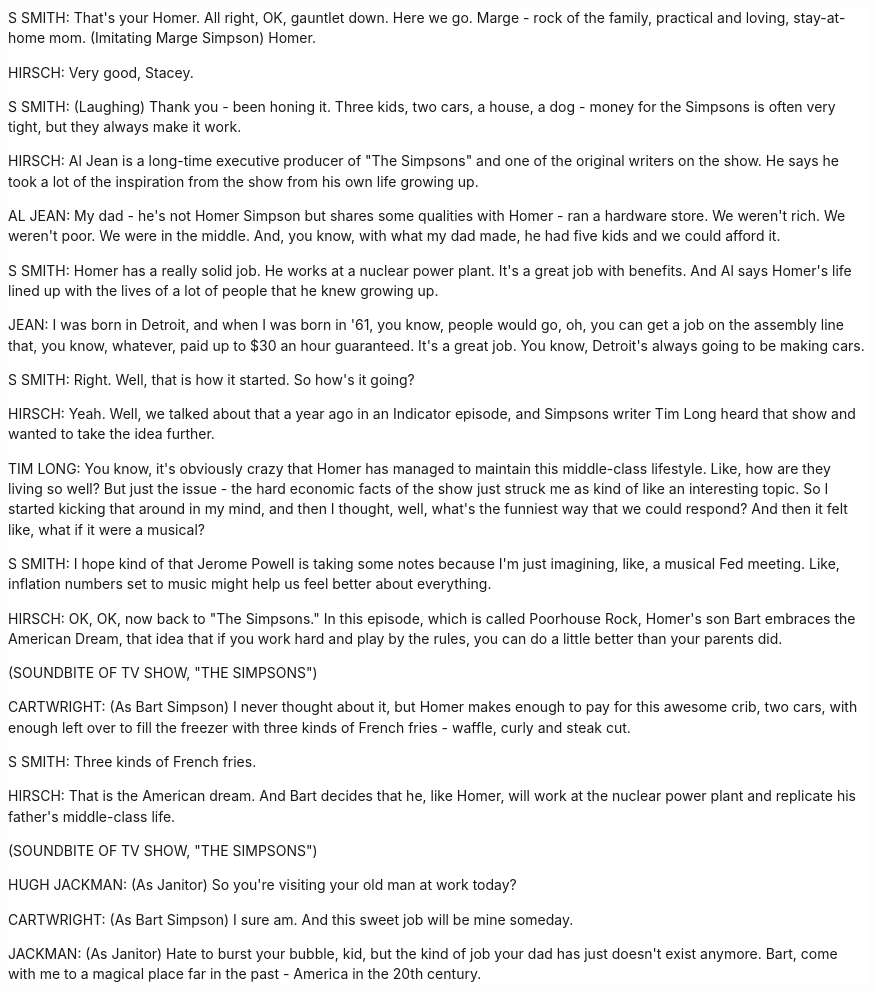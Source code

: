 S SMITH: That's your Homer. All right, OK, gauntlet down. Here we go. Marge - rock of the family, practical and loving, stay-at-home mom. (Imitating Marge Simpson) Homer.

HIRSCH: Very good, Stacey.

S SMITH: (Laughing) Thank you - been honing it. Three kids, two cars, a house, a dog - money for the Simpsons is often very tight, but they always make it work.

HIRSCH: Al Jean is a long-time executive producer of "The Simpsons" and one of the original writers on the show. He says he took a lot of the inspiration from the show from his own life growing up.

AL JEAN: My dad - he's not Homer Simpson but shares some qualities with Homer - ran a hardware store. We weren't rich. We weren't poor. We were in the middle. And, you know, with what my dad made, he had five kids and we could afford it.

S SMITH: Homer has a really solid job. He works at a nuclear power plant. It's a great job with benefits. And Al says Homer's life lined up with the lives of a lot of people that he knew growing up.

JEAN: I was born in Detroit, and when I was born in '61, you know, people would go, oh, you can get a job on the assembly line that, you know, whatever, paid up to $30 an hour guaranteed. It's a great job. You know, Detroit's always going to be making cars.

S SMITH: Right. Well, that is how it started. So how's it going?

HIRSCH: Yeah. Well, we talked about that a year ago in an Indicator episode, and Simpsons writer Tim Long heard that show and wanted to take the idea further.

TIM LONG: You know, it's obviously crazy that Homer has managed to maintain this middle-class lifestyle. Like, how are they living so well? But just the issue - the hard economic facts of the show just struck me as kind of like an interesting topic. So I started kicking that around in my mind, and then I thought, well, what's the funniest way that we could respond? And then it felt like, what if it were a musical?

S SMITH: I hope kind of that Jerome Powell is taking some notes because I'm just imagining, like, a musical Fed meeting. Like, inflation numbers set to music might help us feel better about everything.

HIRSCH: OK, OK, now back to "The Simpsons." In this episode, which is called Poorhouse Rock, Homer's son Bart embraces the American Dream, that idea that if you work hard and play by the rules, you can do a little better than your parents did.

(SOUNDBITE OF TV SHOW, "THE SIMPSONS")

CARTWRIGHT: (As Bart Simpson) I never thought about it, but Homer makes enough to pay for this awesome crib, two cars, with enough left over to fill the freezer with three kinds of French fries - waffle, curly and steak cut.

S SMITH: Three kinds of French fries.

HIRSCH: That is the American dream. And Bart decides that he, like Homer, will work at the nuclear power plant and replicate his father's middle-class life.

(SOUNDBITE OF TV SHOW, "THE SIMPSONS")

HUGH JACKMAN: (As Janitor) So you're visiting your old man at work today?

CARTWRIGHT: (As Bart Simpson) I sure am. And this sweet job will be mine someday.

JACKMAN: (As Janitor) Hate to burst your bubble, kid, but the kind of job your dad has just doesn't exist anymore. Bart, come with me to a magical place far in the past - America in the 20th century.

